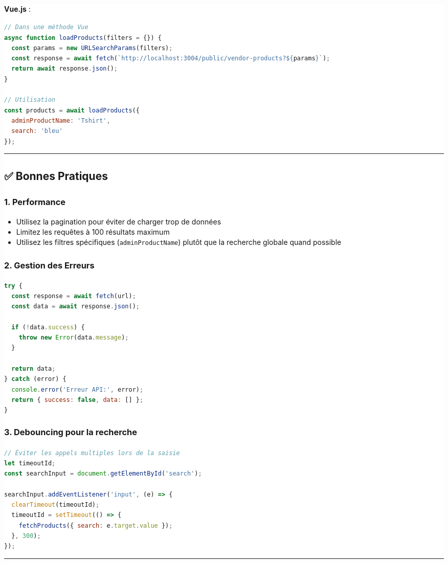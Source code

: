 **Vue.js** :
```javascript
// Dans une méthode Vue
async function loadProducts(filters = {}) {
  const params = new URLSearchParams(filters);
  const response = await fetch(`http://localhost:3004/public/vendor-products?${params}`);
  return await response.json();
}

// Utilisation
const products = await loadProducts({
  adminProductName: 'Tshirt',
  search: 'bleu'
});
```

---

## ✅ Bonnes Pratiques

### 1. Performance
- Utilisez la pagination pour éviter de charger trop de données
- Limitez les requêtes à 100 résultats maximum
- Utilisez les filtres spécifiques (`adminProductName`) plutôt que la recherche globale quand possible

### 2. Gestion des Erreurs
```javascript
try {
  const response = await fetch(url);
  const data = await response.json();

  if (!data.success) {
    throw new Error(data.message);
  }

  return data;
} catch (error) {
  console.error('Erreur API:', error);
  return { success: false, data: [] };
}
```

### 3. Debouncing pour la recherche
```javascript
// Éviter les appels multiples lors de la saisie
let timeoutId;
const searchInput = document.getElementById('search');

searchInput.addEventListener('input', (e) => {
  clearTimeout(timeoutId);
  timeoutId = setTimeout(() => {
    fetchProducts({ search: e.target.value });
  }, 300);
});
```

---